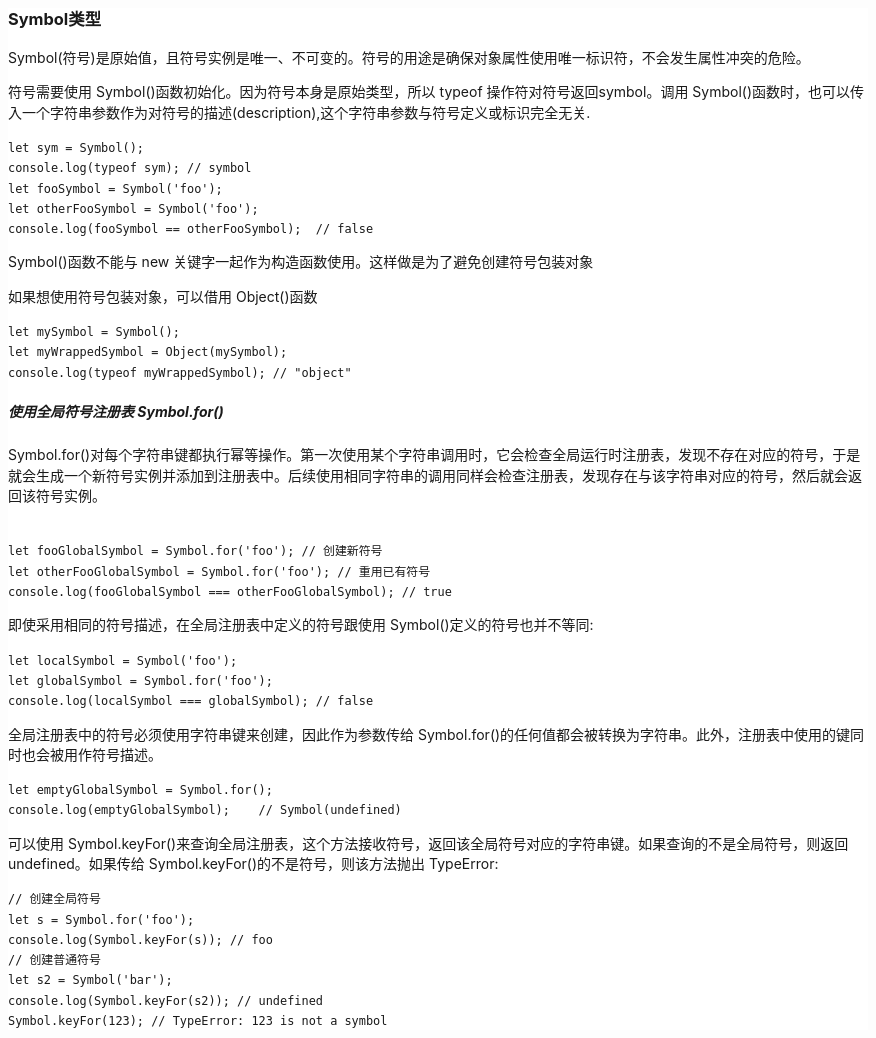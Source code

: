 ```

```

### **Symbol**类型

Symbol(符号)是原始值，且符号实例是唯一、不可变的。符号的用途是确保对象属性使用唯一标识符，不会发生属性冲突的危险。

符号需要使用 Symbol()函数初始化。因为符号本身是原始类型，所以 typeof 操作符对符号返回symbol。调用 Symbol()函数时，也可以传入一个字符串参数作为对符号的描述(description),这个字符串参数与符号定义或标识完全无关.

```
let sym = Symbol();
console.log(typeof sym); // symbol
let fooSymbol = Symbol('foo');
let otherFooSymbol = Symbol('foo');
console.log(fooSymbol == otherFooSymbol);  // false
```

Symbol()函数不能与 new 关键字一起作为构造函数使用。这样做是为了避免创建符号包装对象

如果想使用符号包装对象，可以借用 Object()函数

```
let mySymbol = Symbol();
let myWrappedSymbol = Object(mySymbol);
console.log(typeof myWrappedSymbol); // "object"
```

##### 使用全局符号注册表 Symbol.for()

Symbol.for()对每个字符串键都执行幂等操作。第一次使用某个字符串调用时，它会检查全局运行时注册表，发现不存在对应的符号，于是就会生成一个新符号实例并添加到注册表中。后续使用相同字符串的调用同样会检查注册表，发现存在与该字符串对应的符号，然后就会返回该符号实例。

```

let fooGlobalSymbol = Symbol.for('foo'); // 创建新符号 
let otherFooGlobalSymbol = Symbol.for('foo'); // 重用已有符号
console.log(fooGlobalSymbol === otherFooGlobalSymbol); // true
```

即使采用相同的符号描述，在全局注册表中定义的符号跟使用 Symbol()定义的符号也并不等同:

```
let localSymbol = Symbol('foo');
let globalSymbol = Symbol.for('foo');
console.log(localSymbol === globalSymbol); // false
```

全局注册表中的符号必须使用字符串键来创建，因此作为参数传给 Symbol.for()的任何值都会被转换为字符串。此外，注册表中使用的键同时也会被用作符号描述。

```
let emptyGlobalSymbol = Symbol.for();
console.log(emptyGlobalSymbol);    // Symbol(undefined)
```

可以使用 Symbol.keyFor()来查询全局注册表，这个方法接收符号，返回该全局符号对应的字符串键。如果查询的不是全局符号，则返回 undefined。如果传给 Symbol.keyFor()的不是符号，则该方法抛出 TypeError:

```
// 创建全局符号
let s = Symbol.for('foo');
console.log(Symbol.keyFor(s)); // foo
// 创建普通符号
let s2 = Symbol('bar');
console.log(Symbol.keyFor(s2)); // undefined
Symbol.keyFor(123); // TypeError: 123 is not a symbol
```
